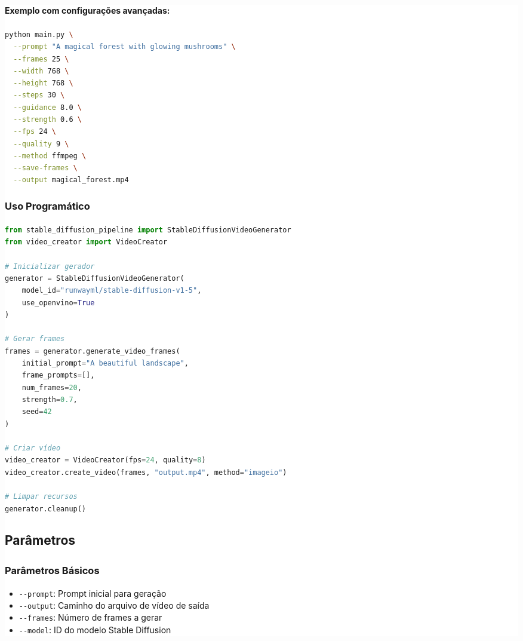 #### Exemplo com configurações avançadas:
```bash
python main.py \
  --prompt "A magical forest with glowing mushrooms" \
  --frames 25 \
  --width 768 \
  --height 768 \
  --steps 30 \
  --guidance 8.0 \
  --strength 0.6 \
  --fps 24 \
  --quality 9 \
  --method ffmpeg \
  --save-frames \
  --output magical_forest.mp4
```

### Uso Programático

```python
from stable_diffusion_pipeline import StableDiffusionVideoGenerator
from video_creator import VideoCreator

# Inicializar gerador
generator = StableDiffusionVideoGenerator(
    model_id="runwayml/stable-diffusion-v1-5",
    use_openvino=True
)

# Gerar frames
frames = generator.generate_video_frames(
    initial_prompt="A beautiful landscape",
    frame_prompts=[],
    num_frames=20,
    strength=0.7,
    seed=42
)

# Criar vídeo
video_creator = VideoCreator(fps=24, quality=8)
video_creator.create_video(frames, "output.mp4", method="imageio")

# Limpar recursos
generator.cleanup()
```

## Parâmetros

### Parâmetros Básicos
- `--prompt`: Prompt inicial para geração
- `--output`: Caminho do arquivo de vídeo de saída
- `--frames`: Número de frames a gerar
- `--model`: ID do modelo Stable Diffusion
